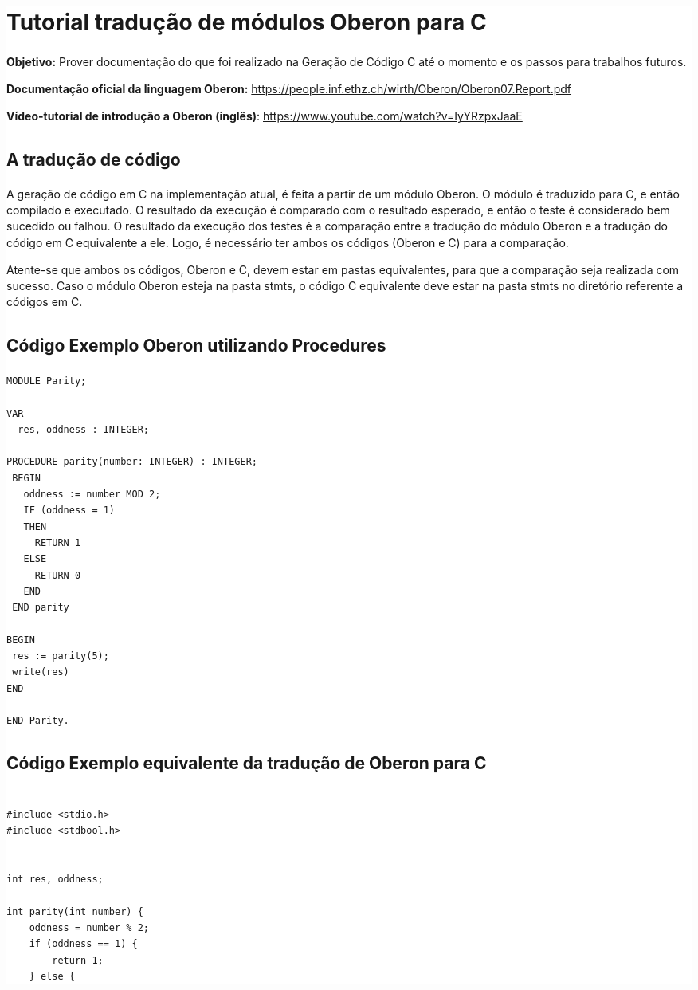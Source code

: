 # Tutorial tradução de módulos Oberon para C

<b>Objetivo:</b> Prover documentação do que foi realizado na Geração de Código C até o momento e os passos para trabalhos futuros.

<b>Documentação oficial da linguagem Oberon:</b> https://people.inf.ethz.ch/wirth/Oberon/Oberon07.Report.pdf

<b>Vídeo-tutorial de introdução a Oberon (inglês)</b>: https://www.youtube.com/watch?v=IyYRzpxJaaE

## A tradução de código
A geração de código em C na implementação atual, é feita a partir de um módulo Oberon. O módulo é traduzido para C, e então compilado e executado. O resultado da execução é comparado com o resultado esperado, e então o teste é considerado bem sucedido ou falhou. O resultado da execução dos testes é a comparação entre a tradução do módulo Oberon e a tradução do código em C equivalente a ele. Logo, é necessário ter ambos os códigos (Oberon e C) para a comparação. 

Atente-se que ambos os códigos, Oberon e C, devem estar em pastas equivalentes, para que a comparação seja realizada com sucesso. Caso o módulo Oberon esteja na pasta stmts, o código C equivalente deve estar na pasta stmts no diretório referente a códigos em C.

## Código Exemplo Oberon utilizando Procedures

```
MODULE Parity;

VAR
  res, oddness : INTEGER;

PROCEDURE parity(number: INTEGER) : INTEGER;
 BEGIN
   oddness := number MOD 2;
   IF (oddness = 1)
   THEN
     RETURN 1
   ELSE
     RETURN 0
   END
 END parity

BEGIN
 res := parity(5);
 write(res)
END

END Parity.
```

## Código Exemplo equivalente da tradução de Oberon para C

```

#include <stdio.h>
#include <stdbool.h>


int res, oddness;

int parity(int number) {
    oddness = number % 2;
    if (oddness == 1) {
        return 1;
    } else {
```